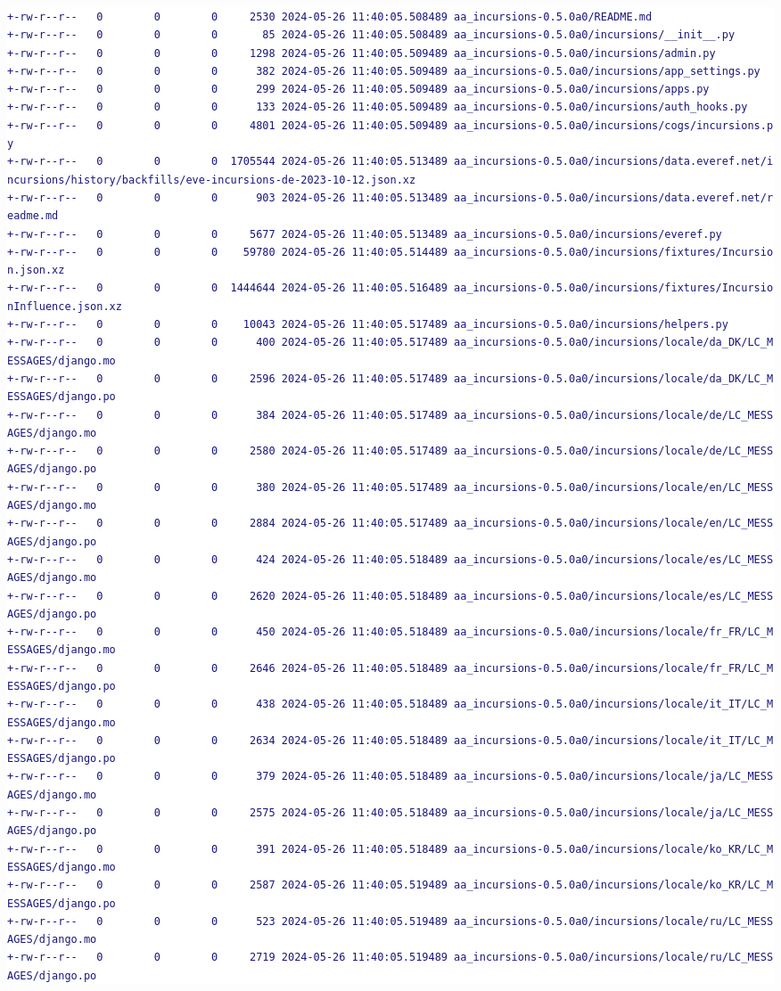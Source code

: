 ```diff
+-rw-r--r--   0        0        0     2530 2024-05-26 11:40:05.508489 aa_incursions-0.5.0a0/README.md
+-rw-r--r--   0        0        0       85 2024-05-26 11:40:05.508489 aa_incursions-0.5.0a0/incursions/__init__.py
+-rw-r--r--   0        0        0     1298 2024-05-26 11:40:05.509489 aa_incursions-0.5.0a0/incursions/admin.py
+-rw-r--r--   0        0        0      382 2024-05-26 11:40:05.509489 aa_incursions-0.5.0a0/incursions/app_settings.py
+-rw-r--r--   0        0        0      299 2024-05-26 11:40:05.509489 aa_incursions-0.5.0a0/incursions/apps.py
+-rw-r--r--   0        0        0      133 2024-05-26 11:40:05.509489 aa_incursions-0.5.0a0/incursions/auth_hooks.py
+-rw-r--r--   0        0        0     4801 2024-05-26 11:40:05.509489 aa_incursions-0.5.0a0/incursions/cogs/incursions.py
+-rw-r--r--   0        0        0  1705544 2024-05-26 11:40:05.513489 aa_incursions-0.5.0a0/incursions/data.everef.net/incursions/history/backfills/eve-incursions-de-2023-10-12.json.xz
+-rw-r--r--   0        0        0      903 2024-05-26 11:40:05.513489 aa_incursions-0.5.0a0/incursions/data.everef.net/readme.md
+-rw-r--r--   0        0        0     5677 2024-05-26 11:40:05.513489 aa_incursions-0.5.0a0/incursions/everef.py
+-rw-r--r--   0        0        0    59780 2024-05-26 11:40:05.514489 aa_incursions-0.5.0a0/incursions/fixtures/Incursion.json.xz
+-rw-r--r--   0        0        0  1444644 2024-05-26 11:40:05.516489 aa_incursions-0.5.0a0/incursions/fixtures/IncursionInfluence.json.xz
+-rw-r--r--   0        0        0    10043 2024-05-26 11:40:05.517489 aa_incursions-0.5.0a0/incursions/helpers.py
+-rw-r--r--   0        0        0      400 2024-05-26 11:40:05.517489 aa_incursions-0.5.0a0/incursions/locale/da_DK/LC_MESSAGES/django.mo
+-rw-r--r--   0        0        0     2596 2024-05-26 11:40:05.517489 aa_incursions-0.5.0a0/incursions/locale/da_DK/LC_MESSAGES/django.po
+-rw-r--r--   0        0        0      384 2024-05-26 11:40:05.517489 aa_incursions-0.5.0a0/incursions/locale/de/LC_MESSAGES/django.mo
+-rw-r--r--   0        0        0     2580 2024-05-26 11:40:05.517489 aa_incursions-0.5.0a0/incursions/locale/de/LC_MESSAGES/django.po
+-rw-r--r--   0        0        0      380 2024-05-26 11:40:05.517489 aa_incursions-0.5.0a0/incursions/locale/en/LC_MESSAGES/django.mo
+-rw-r--r--   0        0        0     2884 2024-05-26 11:40:05.517489 aa_incursions-0.5.0a0/incursions/locale/en/LC_MESSAGES/django.po
+-rw-r--r--   0        0        0      424 2024-05-26 11:40:05.518489 aa_incursions-0.5.0a0/incursions/locale/es/LC_MESSAGES/django.mo
+-rw-r--r--   0        0        0     2620 2024-05-26 11:40:05.518489 aa_incursions-0.5.0a0/incursions/locale/es/LC_MESSAGES/django.po
+-rw-r--r--   0        0        0      450 2024-05-26 11:40:05.518489 aa_incursions-0.5.0a0/incursions/locale/fr_FR/LC_MESSAGES/django.mo
+-rw-r--r--   0        0        0     2646 2024-05-26 11:40:05.518489 aa_incursions-0.5.0a0/incursions/locale/fr_FR/LC_MESSAGES/django.po
+-rw-r--r--   0        0        0      438 2024-05-26 11:40:05.518489 aa_incursions-0.5.0a0/incursions/locale/it_IT/LC_MESSAGES/django.mo
+-rw-r--r--   0        0        0     2634 2024-05-26 11:40:05.518489 aa_incursions-0.5.0a0/incursions/locale/it_IT/LC_MESSAGES/django.po
+-rw-r--r--   0        0        0      379 2024-05-26 11:40:05.518489 aa_incursions-0.5.0a0/incursions/locale/ja/LC_MESSAGES/django.mo
+-rw-r--r--   0        0        0     2575 2024-05-26 11:40:05.518489 aa_incursions-0.5.0a0/incursions/locale/ja/LC_MESSAGES/django.po
+-rw-r--r--   0        0        0      391 2024-05-26 11:40:05.518489 aa_incursions-0.5.0a0/incursions/locale/ko_KR/LC_MESSAGES/django.mo
+-rw-r--r--   0        0        0     2587 2024-05-26 11:40:05.519489 aa_incursions-0.5.0a0/incursions/locale/ko_KR/LC_MESSAGES/django.po
+-rw-r--r--   0        0        0      523 2024-05-26 11:40:05.519489 aa_incursions-0.5.0a0/incursions/locale/ru/LC_MESSAGES/django.mo
+-rw-r--r--   0        0        0     2719 2024-05-26 11:40:05.519489 aa_incursions-0.5.0a0/incursions/locale/ru/LC_MESSAGES/django.po
```